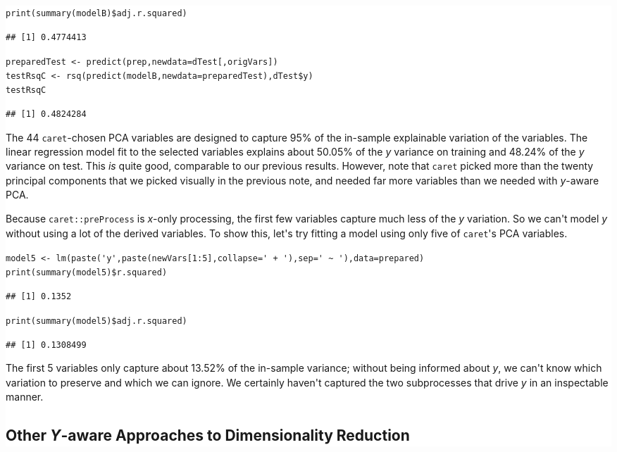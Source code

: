 ``` {.r}
print(summary(modelB)$adj.r.squared)
```

    ## [1] 0.4774413

``` {.r}
preparedTest <- predict(prep,newdata=dTest[,origVars])
testRsqC <- rsq(predict(modelB,newdata=preparedTest),dTest$y)
testRsqC
```

    ## [1] 0.4824284

The 44 `caret`-chosen PCA variables are designed to capture 95% of the
in-sample explainable variation of the variables. The linear regression
model fit to the selected variables explains about 50.05% of the *y*
variance on training and 48.24% of the *y* variance on test. This *is*
quite good, comparable to our previous results. However, note that
`caret` picked more than the twenty principal components that we picked
visually in the previous note, and needed far more variables than we
needed with *y*-aware PCA.

Because `caret::preProcess` is *x*-only processing, the first few
variables capture much less of the *y* variation. So we can't model *y*
without using a lot of the derived variables. To show this, let's try
fitting a model using only five of `caret`'s PCA variables.

``` {.r}
model5 <- lm(paste('y',paste(newVars[1:5],collapse=' + '),sep=' ~ '),data=prepared)
print(summary(model5)$r.squared)
```

    ## [1] 0.1352

``` {.r}
print(summary(model5)$adj.r.squared)
```

    ## [1] 0.1308499

The first 5 variables only capture about 13.52% of the in-sample
variance; without being informed about *y*, we can't know which
variation to preserve and which we can ignore. We certainly haven't
captured the two subprocesses that drive *y* in an inspectable manner.

</div>

<div id="other-y-aware-approaches-to-dimensionality-reduction"
class="section level2">

Other *Y*-aware Approaches to Dimensionality Reduction
------------------------------------------------------
